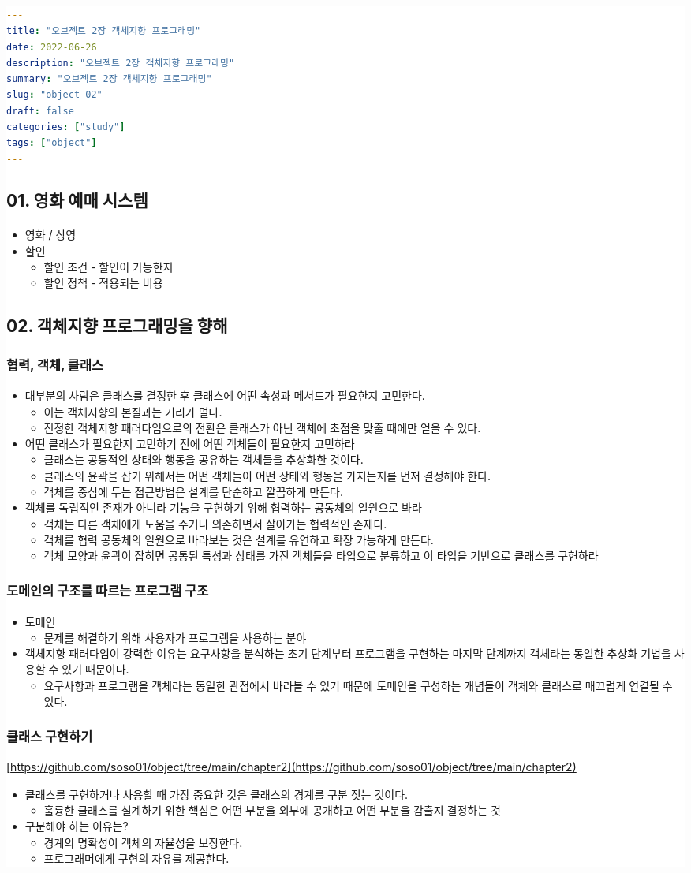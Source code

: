 ```yaml
---
title: "오브젝트 2장 객체지향 프로그래밍"
date: 2022-06-26
description: "오브젝트 2장 객체지향 프로그래밍"
summary: "오브젝트 2장 객체지향 프로그래밍"
slug: "object-02"
draft: false
categories: ["study"]
tags: ["object"]
---
```


## 01. 영화 예매 시스템

- 영화 / 상영
- 할인
  - 할인 조건 - 할인이 가능한지
  - 할인 정책 - 적용되는 비용

## 02. 객체지향 프로그래밍을 향해

### 협력, 객체, 클래스

- 대부분의 사람은 클래스를 결정한 후 클래스에 어떤 속성과 메서드가 필요한지 고민한다.
  - 이는 객체지향의 본질과는 거리가 멀다.
  - 진정한 객체지향 패러다임으로의 전환은 클래스가 아닌 객체에 초점을 맞출 때에만 얻을 수 있다.
- 어떤 클래스가 필요한지 고민하기 전에 어떤 객체들이 필요한지 고민하라
  - 클래스는 공통적인 상태와 행동을 공유하는 객체들을 추상화한 것이다.
  - 클래스의 윤곽을 잡기 위해서는 어떤 객체들이 어떤 상태와 행동을 가지는지를 먼저 결정해야 한다.
  - 객체를 중심에 두는 접근방법은 설계를 단순하고 깔끔하게 만든다.
- 객체를 독립적인 존재가 아니라 기능을 구현하기 위해 협력하는 공동체의 일원으로 봐라
  - 객체는 다른 객체에게 도움을 주거나 의존하면서 살아가는 협력적인 존재다.
  - 객체를 협력 공동체의 일원으로 바라보는 것은 설계를 유연하고 확장 가능하게 만든다.
  - 객체 모양과 윤곽이 잡히면 공통된 특성과 상태를 가진 객체들을 타입으로 분류하고 이 타입을 기반으로 클래스를 구현하라

### 도메인의 구조를 따르는 프로그램 구조

- 도메인
  - 문제를 해결하기 위해 사용자가 프로그램을 사용하는 분야
- 객체지향 패러다임이 강력한 이유는 요구사항을 분석하는 초기 단계부터 프로그램을 구현하는 마지막 단계까지 객체라는 동일한 추상화 기법을 사용할 수 있기 때문이다.
  - 요구사항과 프로그램을 객체라는 동일한 관점에서 바라볼 수 있기 때문에 도메인을 구성하는 개념들이 객체와 클래스로 매끄럽게 연결될 수 있다.

### 클래스 구현하기

[https://github.com/soso01/object/tree/main/chapter2](https://github.com/soso01/object/tree/main/chapter2)

- 클래스를 구현하거나 사용할 때 가장 중요한 것은 클래스의 경계를 구분 짓는 것이다.
  - 훌륭한 클래스를 설계하기 위한 핵심은 어떤 부분을 외부에 공개하고 어떤 부분을 감출지 결정하는 것
- 구분해야 하는 이유는?
  - 경계의 명확성이 객체의 자율성을 보장한다.
  - 프로그래머에게 구현의 자유를 제공한다.
